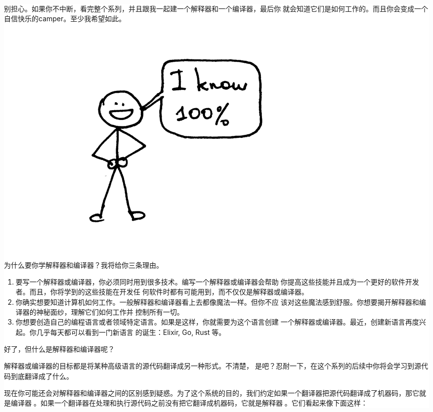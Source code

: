 别担心。如果你不中断，看完整个系列，并且跟我一起建一个解释器和一个编译器，最后你 就会知道它们是如何工作的。而且你会变成一个自信快乐的camper。至少我希望如此。

![](lsbasi_part1_i_know.png)

为什么要你学解释器和编译器？我将给你三条理由。

1. 要写一个解释器或编译器，你必须同时用到很多技术。编写一个解释器或编译器会帮助 你提高这些技能并且成为一个更好的软件开发者。而且，你将学到的这些技能在开发任 何软件时都有可能用到，而不仅仅是解释器或编译器。
2. 你确实想要知道计算机如何工作。一般解释器和编译器看上去都像魔法一样。但你不应 该对这些魔法感到舒服。你想要揭开解释器和编译器的神秘面纱，理解它们如何工作并 控制所有一切。
3. 你想要创造自己的编程语言或者领域特定语言。如果是这样，你就需要为这个语言创建 一个解释器或编译器。最近，创建新语言再度兴起。你几乎每天都可以看到一门新语言 的诞生：Elixir, Go, Rust 等。

好了，但什么是解释器和编译器呢？

解释器或编译器的目标都是将某种高级语言的源代码翻译成另一种形式。不清楚， 是吧？忍耐一下，在这个系列的后续中你将会学习到源代码到底翻译成了什么。

现在你可能还会对解释器和编译器之间的区别感到疑惑。为了这个系统的目的，我们约定如果一个翻译器把源代码翻译成了机器码，那它就是编译器 。如果一个翻译器在处理和执行源代码之前没有把它翻译成机器码，它就是解释器 。它们看起来像下面这样：
